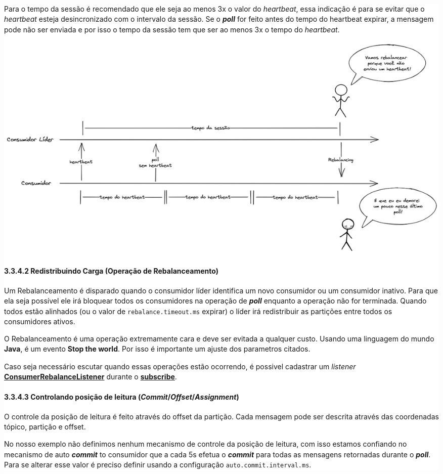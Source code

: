 
Para o tempo da sessão é recomendado que ele seja ao menos 3x o valor do _heartbeat_, essa indicação é para se evitar que o _heartbeat_ esteja desincronizado com o intervalo da sessão. Se o **_poll_** for feito antes do tempo do heartbeat expirar, a mensagem pode não ser enviada e por isso o tempo da sessão tem que ser ao menos 3x o tempo do _heartbeat_.

![Linha do tempo simulando uma operação de rebalanceamento](./imagens/heartbeat.png)

#### 3.3.4.2 Redistribuindo Carga (Operação de Rebalanceamento)

Um Rebalanceamento é disparado quando o consumidor líder identifica um novo consumidor ou um consumidor inativo. Para que ela seja possível ele irá bloquear todos os consumidores na operação de **_poll_** enquanto a operação não for terminada. Quando todos estão alinhados (ou o valor de `rebalance.timeout.ms` expirar) o líder irá redistribuir as partições entre todos os consumidores ativos.

O Rebalanceamento é uma operação extremamente cara e deve ser evitada a qualquer custo. Usando uma linguagem do mundo **Java**, é um evento **Stop the world**. Por isso é importante um ajuste dos parametros citados.

Caso seja necessário escutar quando essas operações estão ocorrendo, é possivel cadastrar um _listener_ [**ConsumerRebalanceListener**](https://kafka.apache.org/34/javadoc/org/apache/kafka/clients/consumer/ConsumerRebalanceListener.html) durante o [**subscribe**](https://kafka.apache.org/34/javadoc/org/apache/kafka/clients/consumer/KafkaConsumer.html#subscribe(java.util.Collection,org.apache.kafka.clients.consumer.ConsumerRebalanceListener)).

#### 3.3.4.3 Controlando posição de leitura (_Commit_/_Offset_/_Assignment_)

O controle da posição de leitura é feito através do offset da partição. Cada mensagem pode ser descrita através das coordenadas tópico, partição e offset. 

No nosso exemplo não definimos nenhum mecanismo de controle da posição de leitura, com isso estamos confiando no mecanismo de auto **_commit_** to consumidor que a cada 5s efetua o **_commit_** para todas as mensagens retornadas durante o **_poll_**. Para se alterar esse valor é preciso definir usando a configuração `auto.commit.interval.ms`.
